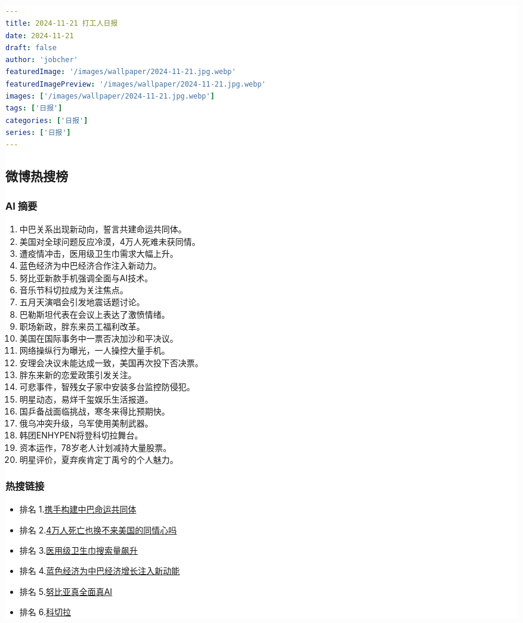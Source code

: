```yaml
---
title: 2024-11-21 打工人日报
date: 2024-11-21
draft: false
author: 'jobcher'
featuredImage: '/images/wallpaper/2024-11-21.jpg.webp'
featuredImagePreview: '/images/wallpaper/2024-11-21.jpg.webp'
images: ['/images/wallpaper/2024-11-21.jpg.webp']
tags: ['日报']
categories: ['日报']
series: ['日报']
---
```


## 微博热搜榜

### AI 摘要

1. 中巴关系出现新动向，誓言共建命运共同体。
2. 美国对全球问题反应冷漠，4万人死难未获同情。
3. 遭疫情冲击，医用级卫生巾需求大幅上升。
4. 蓝色经济为中巴经济合作注入新动力。
5. 努比亚新款手机强调全面与AI技术。
6. 音乐节科切拉成为关注焦点。
7. 五月天演唱会引发地震话题讨论。
8. 巴勒斯坦代表在会议上表达了激愤情绪。
9. 职场新政，胖东来员工福利改革。
10. 美国在国际事务中一票否决加沙和平决议。
11. 网络操纵行为曝光，一人操控大量手机。
12. 安理会决议未能达成一致，美国再次投下否决票。
13. 胖东来新的恋爱政策引发关注。
14. 可悲事件，智残女子家中安装多台监控防侵犯。
15. 明星动态，易烊千玺娱乐生活报道。
16. 国乒备战面临挑战，寒冬来得比预期快。
17. 俄乌冲突升级，乌军使用美制武器。
18. 韩团ENHYPEN将登科切拉舞台。
19. 资本运作，78岁老人计划减持大量股票。
20. 明星评价，夏弃疾肯定丁禹兮的个人魅力。

### 热搜链接

- 排名 1.[携手构建中巴命运共同体](https://s.weibo.com/weibo?q=携手构建中巴命运共同体)

- 排名 2.[4万人死亡也换不来美国的同情心吗](https://s.weibo.com/weibo?q=4万人死亡也换不来美国的同情心吗)

- 排名 3.[医用级卫生巾搜索量飙升](https://s.weibo.com/weibo?q=医用级卫生巾搜索量飙升)

- 排名 4.[蓝色经济为中巴经济增长注入新动能](https://s.weibo.com/weibo?q=蓝色经济为中巴经济增长注入新动能)

- 排名 5.[努比亚真全面真AI](https://s.weibo.com/weibo?q=努比亚真全面真AI)

- 排名 6.[科切拉](https://s.weibo.com/weibo?q=科切拉)
